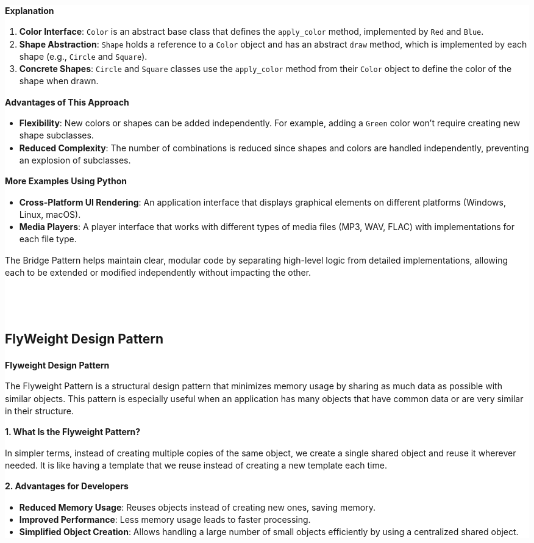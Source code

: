 <p><strong>Explanation</strong></p>
<ol>
  <li><strong>Color Interface</strong>: <code>Color</code> is an abstract base class that defines the <code>apply_color</code> method, implemented by <code>Red</code> and <code>Blue</code>.</li>
  <li><strong>Shape Abstraction</strong>: <code>Shape</code> holds a reference to a <code>Color</code> object and has an abstract <code>draw</code> method, which is implemented by each shape (e.g., <code>Circle</code> and <code>Square</code>).</li>
  <li><strong>Concrete Shapes</strong>: <code>Circle</code> and <code>Square</code> classes use the <code>apply_color</code> method from their <code>Color</code> object to define the color of the shape when drawn.</li>
</ol>

<p><strong>Advantages of This Approach</strong></p>
<ul>
  <li><strong>Flexibility</strong>: New colors or shapes can be added independently. For example, adding a <code>Green</code> color won’t require creating new shape subclasses.</li>
  <li><strong>Reduced Complexity</strong>: The number of combinations is reduced since shapes and colors are handled independently, preventing an explosion of subclasses.</li>
</ul>


<p><strong>More Examples Using Python</strong></p>
<ul>
  <li><strong>Cross-Platform UI Rendering</strong>: An application interface that displays graphical elements on different platforms (Windows, Linux, macOS).</li>
  <li><strong>Media Players</strong>: A player interface that works with different types of media files (MP3, WAV, FLAC) with implementations for each file type.</li>
</ul>

<p>The Bridge Pattern helps maintain clear, modular code by separating high-level logic from detailed implementations, allowing each to be extended or modified independently without impacting the other.</p>


<br>
<br>

<h2>FlyWeight Design Pattern</h2>
<p><strong>Flyweight Design Pattern</strong></p>

<p>The Flyweight Pattern is a structural design pattern that minimizes memory usage by sharing as much data as possible with similar objects. This pattern is especially useful when an application has many objects that have common data or are very similar in their structure.</p>

<p><strong>1. What Is the Flyweight Pattern?</strong></p>

<p>In simpler terms, instead of creating multiple copies of the same object, we create a single shared object and reuse it wherever needed. It is like having a template that we reuse instead of creating a new template each time.</p>

<p><strong>2. Advantages for Developers</strong></p>

<ul>
    <li><strong>Reduced Memory Usage</strong>: Reuses objects instead of creating new ones, saving memory.</li>
    <li><strong>Improved Performance</strong>: Less memory usage leads to faster processing.</li>
    <li><strong>Simplified Object Creation</strong>: Allows handling a large number of small objects efficiently by using a centralized shared object.</li>
</ul>
